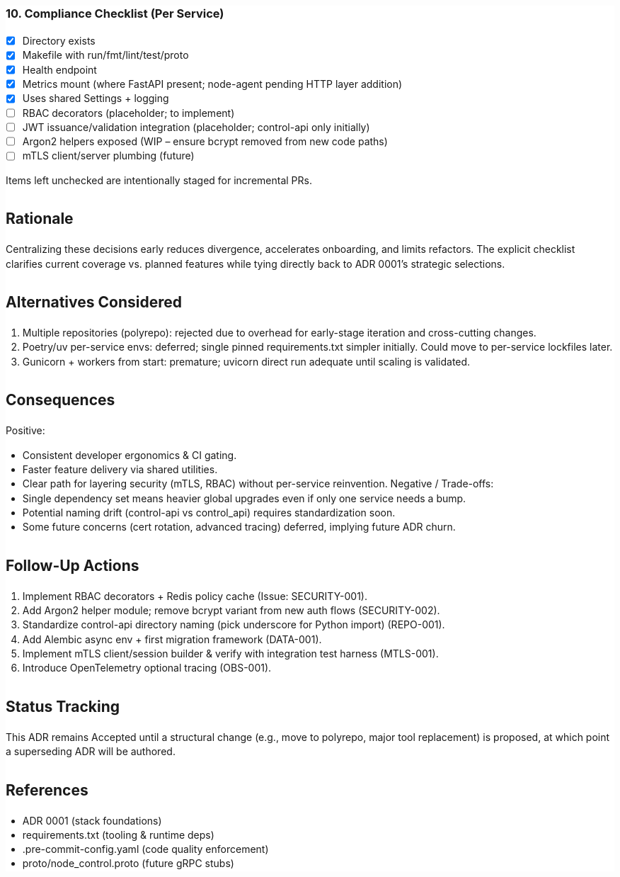 ### 10. Compliance Checklist (Per Service)
- [x] Directory exists
- [x] Makefile with run/fmt/lint/test/proto
- [x] Health endpoint
- [x] Metrics mount (where FastAPI present; node-agent pending HTTP layer addition)
- [x] Uses shared Settings + logging
- [ ] RBAC decorators (placeholder; to implement)
- [ ] JWT issuance/validation integration (placeholder; control-api only initially)
- [ ] Argon2 helpers exposed (WIP – ensure bcrypt removed from new code paths)
- [ ] mTLS client/server plumbing (future)

Items left unchecked are intentionally staged for incremental PRs.

## Rationale
Centralizing these decisions early reduces divergence, accelerates onboarding, and limits refactors. The explicit checklist clarifies current coverage vs. planned features while tying directly back to ADR 0001’s strategic selections.

## Alternatives Considered
1. Multiple repositories (polyrepo): rejected due to overhead for early-stage iteration and cross-cutting changes.
2. Poetry/uv per-service envs: deferred; single pinned requirements.txt simpler initially. Could move to per-service lockfiles later.
3. Gunicorn + workers from start: premature; uvicorn direct run adequate until scaling is validated.

## Consequences
Positive:
- Consistent developer ergonomics & CI gating.
- Faster feature delivery via shared utilities.
- Clear path for layering security (mTLS, RBAC) without per-service reinvention.
Negative / Trade-offs:
- Single dependency set means heavier global upgrades even if only one service needs a bump.
- Potential naming drift (control-api vs control_api) requires standardization soon.
- Some future concerns (cert rotation, advanced tracing) deferred, implying future ADR churn.

## Follow-Up Actions
1. Implement RBAC decorators + Redis policy cache (Issue: SECURITY-001).
2. Add Argon2 helper module; remove bcrypt variant from new auth flows (SECURITY-002).
3. Standardize control-api directory naming (pick underscore for Python import) (REPO-001).
4. Add Alembic async env + first migration framework (DATA-001).
5. Implement mTLS client/session builder & verify with integration test harness (MTLS-001).
6. Introduce OpenTelemetry optional tracing (OBS-001).

## Status Tracking
This ADR remains Accepted until a structural change (e.g., move to polyrepo, major tool replacement) is proposed, at which point a superseding ADR will be authored.

## References
- ADR 0001 (stack foundations)
- requirements.txt (tooling & runtime deps)
- .pre-commit-config.yaml (code quality enforcement)
- proto/node_control.proto (future gRPC stubs)

